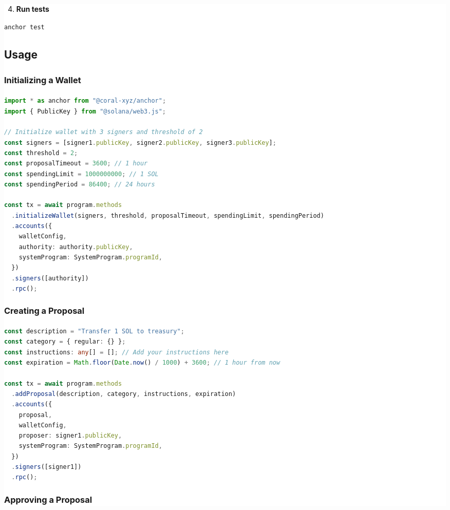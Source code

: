 4. **Run tests**
```bash
anchor test
```

## Usage

### Initializing a Wallet

```typescript
import * as anchor from "@coral-xyz/anchor";
import { PublicKey } from "@solana/web3.js";

// Initialize wallet with 3 signers and threshold of 2
const signers = [signer1.publicKey, signer2.publicKey, signer3.publicKey];
const threshold = 2;
const proposalTimeout = 3600; // 1 hour
const spendingLimit = 1000000000; // 1 SOL
const spendingPeriod = 86400; // 24 hours

const tx = await program.methods
  .initializeWallet(signers, threshold, proposalTimeout, spendingLimit, spendingPeriod)
  .accounts({
    walletConfig,
    authority: authority.publicKey,
    systemProgram: SystemProgram.programId,
  })
  .signers([authority])
  .rpc();
```

### Creating a Proposal

```typescript
const description = "Transfer 1 SOL to treasury";
const category = { regular: {} };
const instructions: any[] = []; // Add your instructions here
const expiration = Math.floor(Date.now() / 1000) + 3600; // 1 hour from now

const tx = await program.methods
  .addProposal(description, category, instructions, expiration)
  .accounts({
    proposal,
    walletConfig,
    proposer: signer1.publicKey,
    systemProgram: SystemProgram.programId,
  })
  .signers([signer1])
  .rpc();
```

### Approving a Proposal
